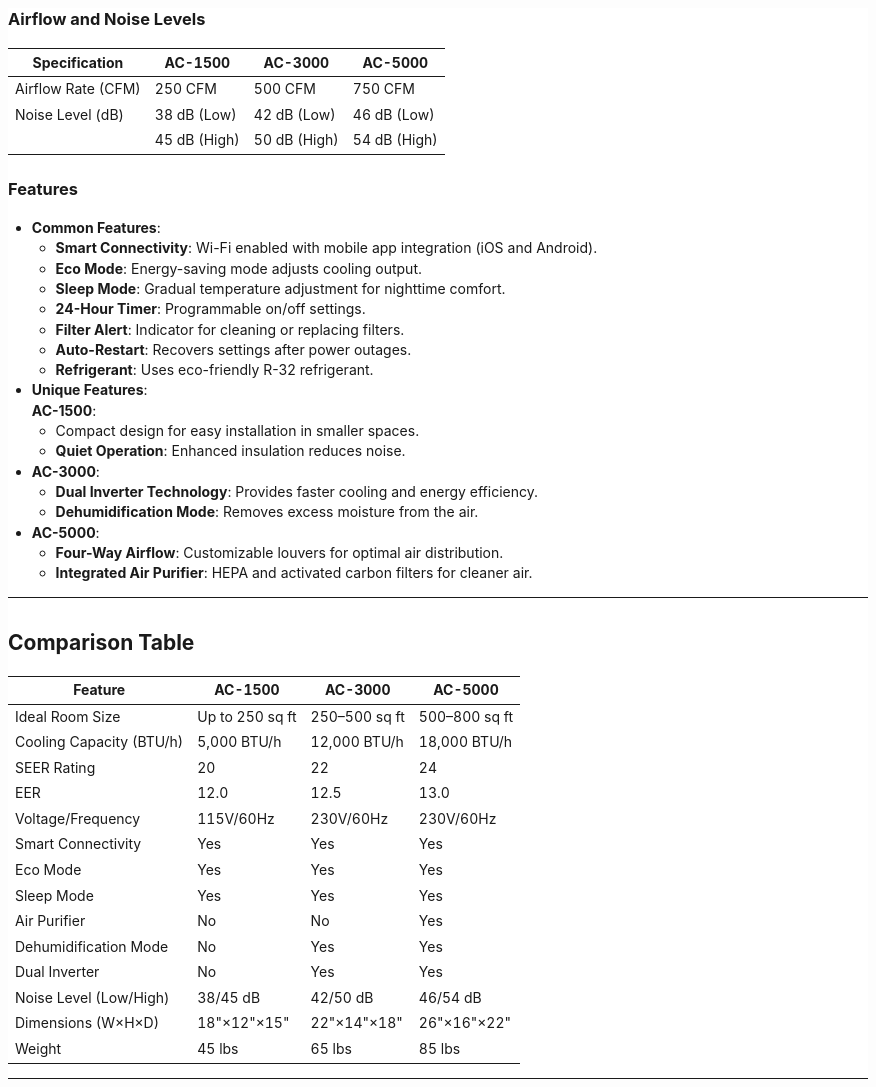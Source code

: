 ### **Airflow and Noise Levels**

| Specification | AC-1500 | AC-3000 | AC-5000 |
| ----- | ----- | ----- | ----- |
| Airflow Rate (CFM) | 250 CFM | 500 CFM | 750 CFM |
| Noise Level (dB) | 38 dB (Low) | 42 dB (Low) | 46 dB (Low) |
|  | 45 dB (High) | 50 dB (High) | 54 dB (High) |

### **Features**

* **Common Features**:  
  * **Smart Connectivity**: Wi-Fi enabled with mobile app integration (iOS and Android).  
  * **Eco Mode**: Energy-saving mode adjusts cooling output.  
  * **Sleep Mode**: Gradual temperature adjustment for nighttime comfort.  
  * **24-Hour Timer**: Programmable on/off settings.  
  * **Filter Alert**: Indicator for cleaning or replacing filters.  
  * **Auto-Restart**: Recovers settings after power outages.  
  * **Refrigerant**: Uses eco-friendly R-32 refrigerant.  
* **Unique Features**:  
  **AC-1500**:  
  * Compact design for easy installation in smaller spaces.  
  * **Quiet Operation**: Enhanced insulation reduces noise.  
* **AC-3000**:  
  * **Dual Inverter Technology**: Provides faster cooling and energy efficiency.  
  * **Dehumidification Mode**: Removes excess moisture from the air.  
* **AC-5000**:  
  * **Four-Way Airflow**: Customizable louvers for optimal air distribution.  
  * **Integrated Air Purifier**: HEPA and activated carbon filters for cleaner air.

---

## **Comparison Table**

| Feature | AC-1500 | AC-3000 | AC-5000 |
| ----- | ----- | ----- | ----- |
| Ideal Room Size | Up to 250 sq ft | 250–500 sq ft | 500–800 sq ft |
| Cooling Capacity (BTU/h) | 5,000 BTU/h | 12,000 BTU/h | 18,000 BTU/h |
| SEER Rating | 20 | 22 | 24 |
| EER | 12.0 | 12.5 | 13.0 |
| Voltage/Frequency | 115V/60Hz | 230V/60Hz | 230V/60Hz |
| Smart Connectivity | Yes | Yes | Yes |
| Eco Mode | Yes | Yes | Yes |
| Sleep Mode | Yes | Yes | Yes |
| Air Purifier | No | No | Yes |
| Dehumidification Mode | No | Yes | Yes |
| Dual Inverter | No | Yes | Yes |
| Noise Level (Low/High) | 38/45 dB | 42/50 dB | 46/54 dB |
| Dimensions (W×H×D) | 18"×12"×15" | 22"×14"×18" | 26"×16"×22" |
| Weight | 45 lbs | 65 lbs | 85 lbs |

---